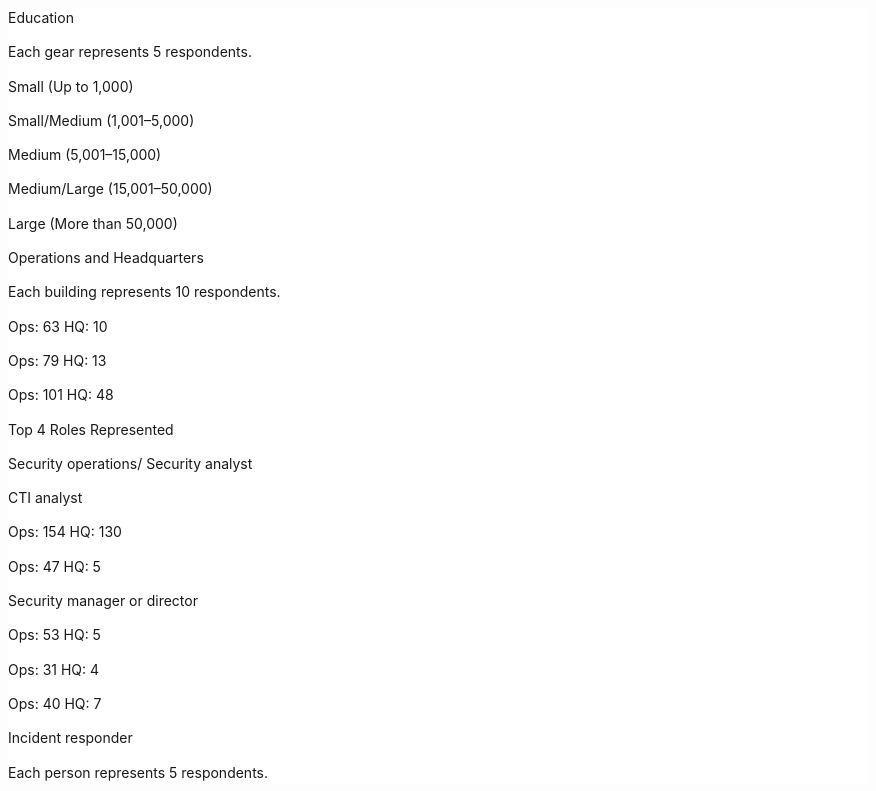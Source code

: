 Education

Each gear represents 5 respondents.

Small
(Up to 1,000\)

Small/Medium
(1,001–5,000\)

Medium
(5,001–15,000\)

Medium/Large
(15,001–50,000\)

Large
(More than 50,000\)

Operations and Headquarters

Each building represents 10 respondents.

Ops: 63
HQ: 10

Ops: 79
HQ: 13

Ops: 101
HQ: 48

Top 4 Roles Represented

Security operations/
Security analyst 

CTI analyst 

Ops: 154
HQ: 130

Ops: 47
HQ: 5

Security manager or 
director

Ops: 53
HQ: 5

Ops: 31
HQ: 4

Ops: 40
HQ: 7

Incident responder

Each person represents 5 respondents.
